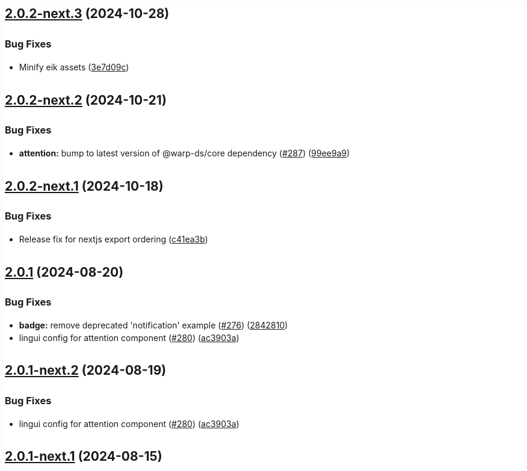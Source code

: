 ## [2.0.2-next.3](https://github.com/warp-ds/react/compare/v2.0.2-next.2...v2.0.2-next.3) (2024-10-28)


### Bug Fixes

* Minify eik assets ([3e7d09c](https://github.com/warp-ds/react/commit/3e7d09c714675ddd22824c55d4d6fb6c37463a3b))

## [2.0.2-next.2](https://github.com/warp-ds/react/compare/v2.0.2-next.1...v2.0.2-next.2) (2024-10-21)


### Bug Fixes

* **attention:** bump to latest version of @warp-ds/core dependency ([#287](https://github.com/warp-ds/react/issues/287)) ([99ee9a9](https://github.com/warp-ds/react/commit/99ee9a9155b9789eaa058bf9ef7ef94a8c26ad33))

## [2.0.2-next.1](https://github.com/warp-ds/react/compare/v2.0.1...v2.0.2-next.1) (2024-10-18)


### Bug Fixes

* Release fix for nextjs export ordering ([c41ea3b](https://github.com/warp-ds/react/commit/c41ea3b088627d22e881a5ded8d5d545d370117d))

## [2.0.1](https://github.com/warp-ds/react/compare/v2.0.0...v2.0.1) (2024-08-20)


### Bug Fixes

* **badge:** remove deprecated 'notification' example ([#276](https://github.com/warp-ds/react/issues/276)) ([2842810](https://github.com/warp-ds/react/commit/284281070f60c9f603e4dd8d440596da57df8470))
* lingui config for attention component ([#280](https://github.com/warp-ds/react/issues/280)) ([ac3903a](https://github.com/warp-ds/react/commit/ac3903a20708d8603cd8f74da02d7dd81343d8a7))

## [2.0.1-next.2](https://github.com/warp-ds/react/compare/v2.0.1-next.1...v2.0.1-next.2) (2024-08-19)


### Bug Fixes

* lingui config for attention component ([#280](https://github.com/warp-ds/react/issues/280)) ([ac3903a](https://github.com/warp-ds/react/commit/ac3903a20708d8603cd8f74da02d7dd81343d8a7))

## [2.0.1-next.1](https://github.com/warp-ds/react/compare/v2.0.0...v2.0.1-next.1) (2024-08-15)
